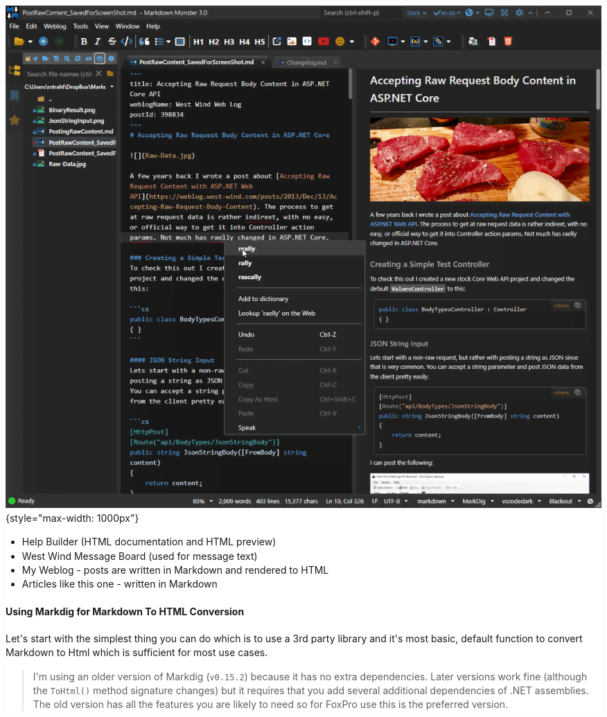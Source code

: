 ![Markdown Monster](MarkdownMonster.png){style="max-width: 1000px"}

* Help Builder (HTML documentation and HTML preview)
* West Wind Message Board (used for message text)
* My Weblog - posts are written in Markdown and rendered to HTML
* Articles like this one - written in Markdown


#### Using Markdig for Markdown To HTML Conversion
Let's start with the simplest thing you can do which is to use a 3rd party library and it's most basic, default function to convert Markdown to Html which is sufficient for most use cases.

> I'm using an older version of Markdig (`v0.15.2`) because it has no extra dependencies. Later versions work fine (although the `ToHtml()` method signature changes) but it requires that you add several additional dependencies of .NET assemblies. The old version has all the features you are likely to need so for FoxPro use this is the preferred version.
